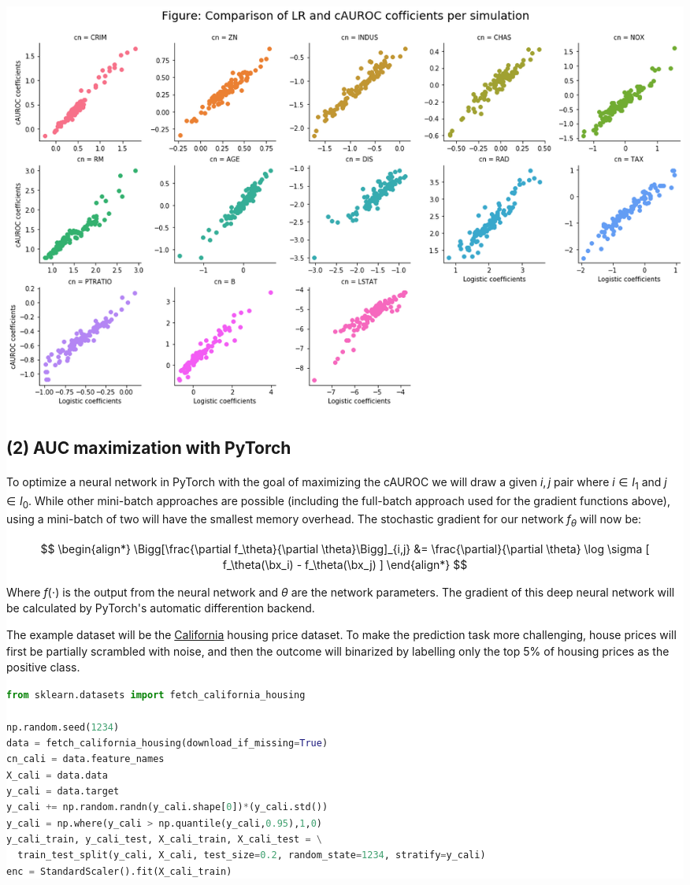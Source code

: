 ![png](/figures/auc_max_7_1.png)


## (2) AUC maximization with PyTorch

To optimize a neural network in PyTorch with the goal of maximizing the cAUROC we will draw a given $i,j$ pair where $i \in I_1$ and $j \in I_0$. While other mini-batch approaches are possible (including the full-batch approach used for the gradient functions above), using a mini-batch of two will have the smallest memory overhead. The stochastic gradient for our network $f_\theta$ will now be:

$$
\begin{align*}
\Bigg[\frac{\partial f_\theta}{\partial \theta}\Bigg]_{i,j} &= \frac{\partial}{\partial \theta} \log \sigma [ f_\theta(\bx_i) - f_\theta(\bx_j) ]
\end{align*}
$$

Where $f(\cdot)$ is the output from the neural network and $\theta$ are the network parameters. The gradient of this deep neural network will be calculated by PyTorch's automatic differention backend.

The example dataset will be the [California](https://scikit-learn.org/stable/datasets/index.html#california-housing-dataset) housing price dataset. To make the prediction task more challenging, house prices will first be partially scrambled with noise, and then the outcome will binarized by labelling only the top 5% of housing prices as the positive class. 


```python
from sklearn.datasets import fetch_california_housing

np.random.seed(1234)
data = fetch_california_housing(download_if_missing=True)
cn_cali = data.feature_names
X_cali = data.data
y_cali = data.target
y_cali += np.random.randn(y_cali.shape[0])*(y_cali.std())
y_cali = np.where(y_cali > np.quantile(y_cali,0.95),1,0)
y_cali_train, y_cali_test, X_cali_train, X_cali_test = \
  train_test_split(y_cali, X_cali, test_size=0.2, random_state=1234, stratify=y_cali)
enc = StandardScaler().fit(X_cali_train)
```